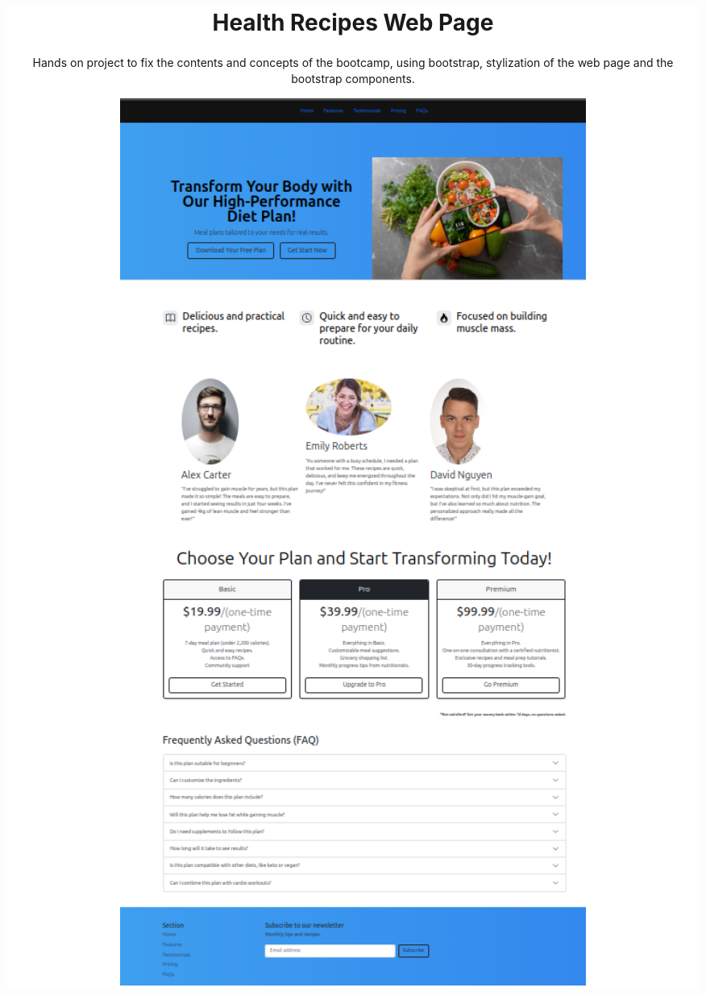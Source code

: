 <h1 align="center">Health Recipes Web Page</h1>


<p align="center">
Hands on project to fix the contents and concepts of the bootcamp, using bootstrap, stylization of the web page and the bootstrap components. <br/>
</p>

<p align="center">
  <img alt="Health Recipe Web Page" src="github/preview.png" width="100%">
</p>
